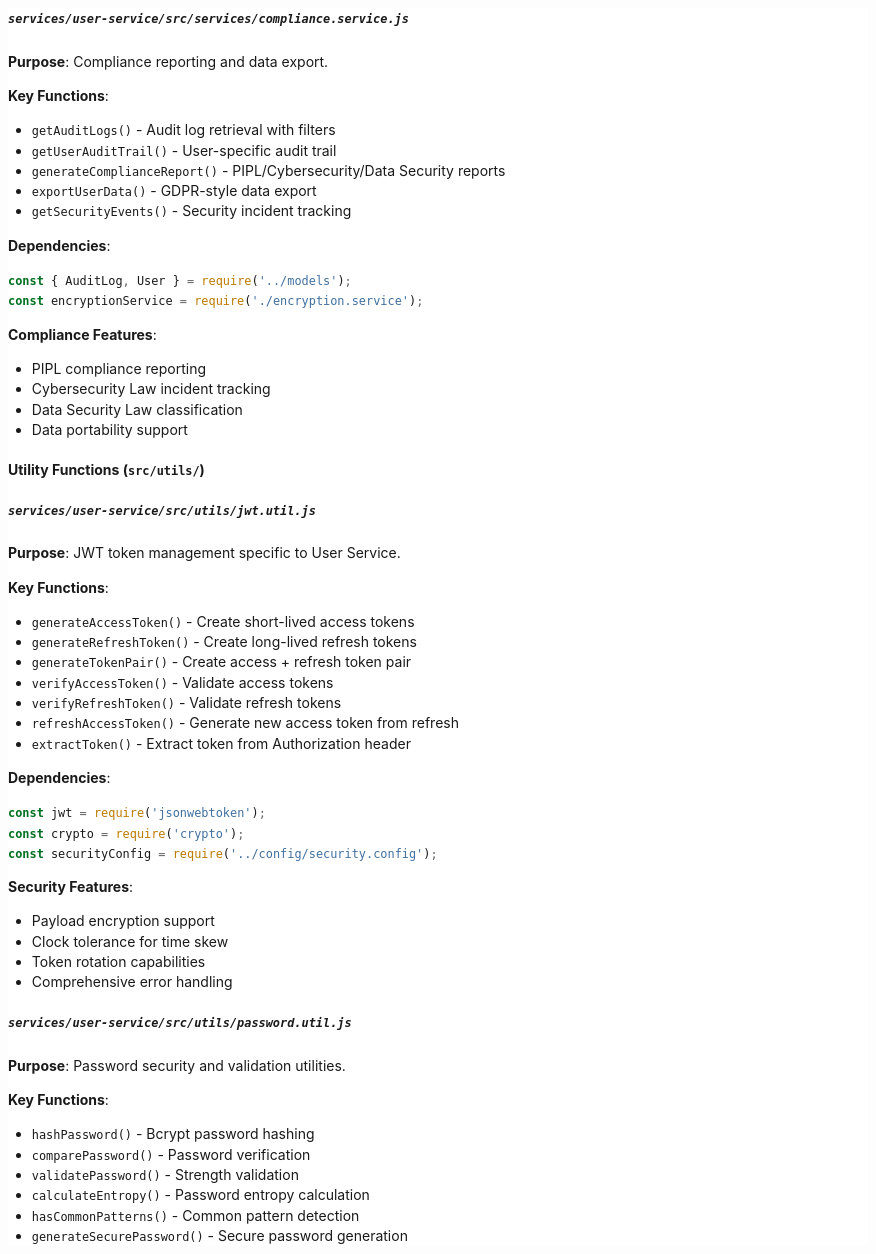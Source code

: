 ##### `services/user-service/src/services/compliance.service.js`
**Purpose**: Compliance reporting and data export.

**Key Functions**:
- `getAuditLogs()` - Audit log retrieval with filters
- `getUserAuditTrail()` - User-specific audit trail
- `generateComplianceReport()` - PIPL/Cybersecurity/Data Security reports
- `exportUserData()` - GDPR-style data export
- `getSecurityEvents()` - Security incident tracking

**Dependencies**:
```javascript
const { AuditLog, User } = require('../models');
const encryptionService = require('./encryption.service');
```

**Compliance Features**:
- PIPL compliance reporting
- Cybersecurity Law incident tracking
- Data Security Law classification
- Data portability support

#### Utility Functions (`src/utils/`)

##### `services/user-service/src/utils/jwt.util.js`
**Purpose**: JWT token management specific to User Service.

**Key Functions**:
- `generateAccessToken()` - Create short-lived access tokens
- `generateRefreshToken()` - Create long-lived refresh tokens
- `generateTokenPair()` - Create access + refresh token pair
- `verifyAccessToken()` - Validate access tokens
- `verifyRefreshToken()` - Validate refresh tokens
- `refreshAccessToken()` - Generate new access token from refresh
- `extractToken()` - Extract token from Authorization header

**Dependencies**:
```javascript
const jwt = require('jsonwebtoken');
const crypto = require('crypto');
const securityConfig = require('../config/security.config');
```

**Security Features**:
- Payload encryption support
- Clock tolerance for time skew
- Token rotation capabilities
- Comprehensive error handling

##### `services/user-service/src/utils/password.util.js`
**Purpose**: Password security and validation utilities.

**Key Functions**:
- `hashPassword()` - Bcrypt password hashing
- `comparePassword()` - Password verification
- `validatePassword()` - Strength validation
- `calculateEntropy()` - Password entropy calculation
- `hasCommonPatterns()` - Common pattern detection
- `generateSecurePassword()` - Secure password generation

